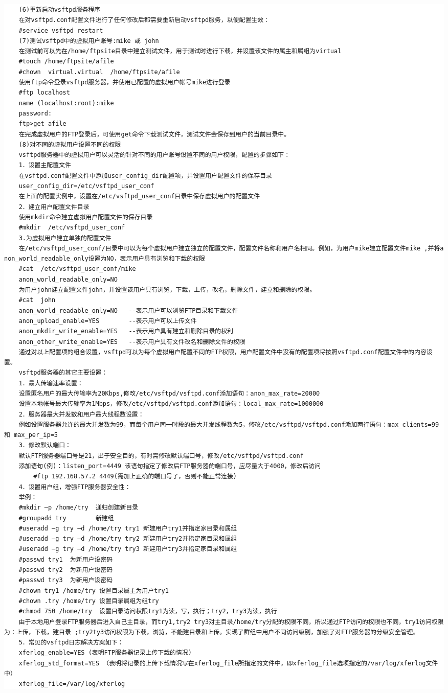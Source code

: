 		(6)重新启动vsftpd服务程序
		在对vsftpd.conf配置文件进行了任何修改后都需要重新启动vsftpd服务，以便配置生效：
		#service vsftpd restart
		(7)测试vsftpd中的虚拟用户账号:mike 或 john
		在测试前可以先在/home/ftpsite目录中建立测试文件，用于测试时进行下载，并设置该文件的属主和属组为virtual
		#touch /home/ftpsite/afile
		#chown  virtual.virtual  /home/ftpsite/afile
		使用ftp命令登录vsftpd服务器，并使用已配置的虚拟用户帐号mike进行登录
		#ftp localhost
		name (localhost:root):mike
		password:
		ftp>get afile
		在完成虚拟用户的FTP登录后，可使用get命令下载测试文件，测试文件会保存到用户的当前目录中。
		(8)对不同的虚拟用户设置不同的权限
		vsftpd服务器中的虚拟用户可以灵活的针对不同的用户账号设置不同的用户权限，配置的步骤如下：
		1．设置主配置文件
		在vsftpd.conf配置文件中添加user_config_dir配置项，并设置用户配置文件的保存目录
		user_config_dir=/etc/vsftpd_user_conf
		在上面的配置实例中，设置在/etc/vsftpd_user_conf目录中保存虚拟用户的配置文件
		2．建立用户配置文件目录
		使用mkdir命令建立虚拟用户配置文件的保存目录
		#mkdir  /etc/vsftpd_user_conf
		3.为虚拟用户建立单独的配置文件
		在/etc/vsftpd_user_conf/目录中可以为每个虚拟用户建立独立的配置文件，配置文件名称和用户名相同。例如，为用户mike建立配置文件mike ,并将anon_world_readable_only设置为NO，表示用户具有浏览和下载的权限
		#cat  /etc/vsftpd_user_conf/mike
		anon_world_readable_only=NO
		为用户john建立配置文件john，并设置该用户具有浏览，下载，上传，改名，删除文件，建立和删除的权限。
		#cat  john
		anon_world_readable_only=NO   --表示用户可以浏览FTP目录和下载文件
		anon_upload_enable=YES        --表示用户可以上传文件
		anon_mkdir_write_enable=YES   --表示用户具有建立和删除目录的权利
		anon_other_write_enable=YES   --表示用户具有文件改名和删除文件的权限
		通过对以上配置项的组合设置，vsftpd可以为每个虚拟用户配置不同的FTP权限，用户配置文件中没有的配置项将按照vsftpd.conf配置文件中的内容设置。
		vsftpd服务器的其它主要设置：
		1．最大传输速率设置：
		设置匿名用户的最大传输率为20Kbps,修改/etc/vsftpd/vsftpd.conf添加语句：anon_max_rate=20000
		设置本地帐号最大传输率为1Mbps，修改/etc/vsftpd/vsftpd.conf添加语句：local_max_rate=1000000
		2．服务器最大并发数和用户最大线程数设置：
		例如设置服务器允许的最大并发数为99，而每个用户同一时段的最大并发线程数为5，修改/etc/vsftpd/vsftpd.conf添加两行语句：max_clients=99 和 max_per_ip=5
		3．修改默认端口：
		默认FTP服务器端口号是21，出于安全目的，有时需修改默认端口号，修改/etc/vsftpd/vsftpd.conf
		添加语句(例)：listen_port=4449 该语句指定了修改后FTP服务器的端口号，应尽量大于4000，修改后访问
		    #ftp 192.168.57.2 4449(需加上正确的端口号了，否则不能正常连接)
		4．设置用户组，增强FTP服务器安全性：
		举例：
		#mkdir –p /home/try  递归创建新目录
		#groupadd try        新建组
		#useradd –g try –d /home/try try1 新建用户try1并指定家目录和属组
		#useradd –g try –d /home/try try2 新建用户try2并指定家目录和属组
		#useradd –g try –d /home/try try3 新建用户try3并指定家目录和属组
		#passwd try1  为新用户设密码
		#passwd try2  为新用户设密码
		#passwd try3  为新用户设密码
		#chown try1 /home/try 设置目录属主为用户try1
		#chown .try /home/try 设置目录属组为组try
		#chmod 750 /home/try  设置目录访问权限try1为读，写，执行；try2，try3为读，执行
		由于本地用户登录FTP服务器后进入自己主目录，而try1,try2 try3对主目录/home/try分配的权限不同，所以通过FTP访问的权限也不同，try1访问权限为：上传，下载，建目录 ;try2ty3访问权限为下载，浏览，不能建目录和上传。实现了群组中用户不同访问级别，加强了对FTP服务器的分级安全管理。
		5．常见的vsftpd日志解决方案如下：
		xferlog_enable=YES (表明FTP服务器记录上传下载的情况)
		xferlog_std_format=YES （表明将记录的上传下载情况写在xferlog_file所指定的文件中，即xferlog_file选项指定的/var/log/xferlog文件中）
		xferlog_file=/var/log/xferlog